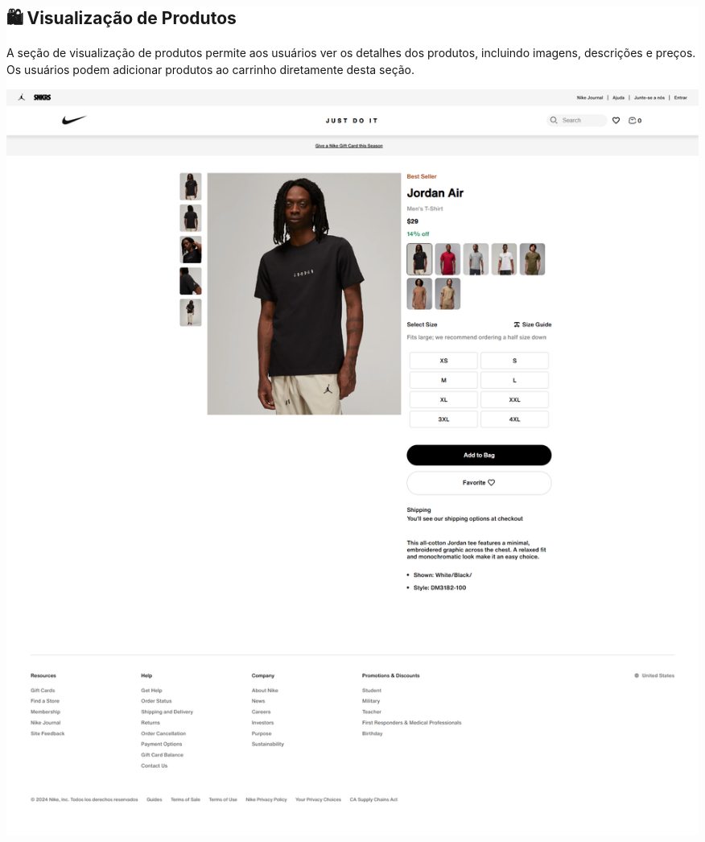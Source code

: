## 🛍️ Visualização de Produtos

A seção de visualização de produtos permite aos usuários ver os detalhes dos produtos, incluindo imagens, descrições e preços. Os usuários podem adicionar produtos ao carrinho diretamente desta seção.

<p align="center">
  <img src=".github/assets/images/Preview Product.png" width="100%" />
</p>
